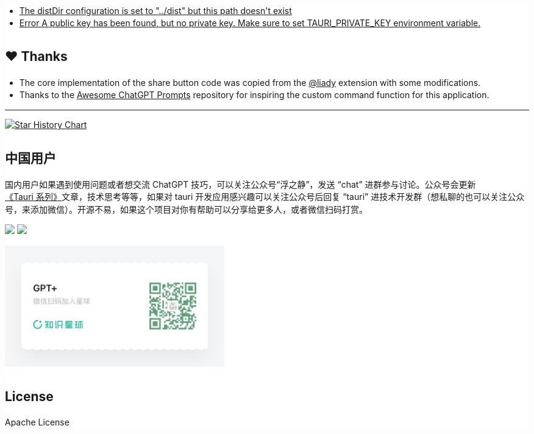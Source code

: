 - [The distDir configuration is set to "../dist" but this path doesn't exist](https://github.com/lencx/ChatGPT/discussions/180)
- [Error A public key has been found, but no private key. Make sure to set TAURI_PRIVATE_KEY environment variable.](https://github.com/lencx/ChatGPT/discussions/182)

## ❤️ Thanks

- The core implementation of the share button code was copied from the [@liady](https://github.com/liady) extension with some modifications.
- Thanks to the [Awesome ChatGPT Prompts](https://github.com/f/awesome-chatgpt-prompts) repository for inspiring the custom command function for this application.

---

[![Star History Chart](https://api.star-history.com/svg?repos=lencx/chatgpt&type=Timeline)](https://star-history.com/#lencx/chatgpt&Timeline)

## 中国用户

国内用户如果遇到使用问题或者想交流 ChatGPT 技巧，可以关注公众号“浮之静”，发送 “chat” 进群参与讨论。公众号会更新[《Tauri 系列》](https://mp.weixin.qq.com/mp/appmsgalbum?__biz=MzIzNjE2NTI3NQ==&action=getalbum&album_id=2593843659863752704)文章，技术思考等等，如果对 tauri 开发应用感兴趣可以关注公众号后回复 “tauri” 进技术开发群（想私聊的也可以关注公众号，来添加微信）。开源不易，如果这个项目对你有帮助可以分享给更多人，或者微信扫码打赏。

<img width="180" src="https://user-images.githubusercontent.com/16164244/207228300-ea5c4688-c916-4c55-a8c3-7f862888f351.png"> <img width="200" src="https://user-images.githubusercontent.com/16164244/207228025-117b5f77-c5d2-48c2-a070-774b7a1596f2.png">

<a href="https://t.zsxq.com/0bQikmcVw"><img width="360" src="./assets/zsxq.png"></a>

## License

Apache License

